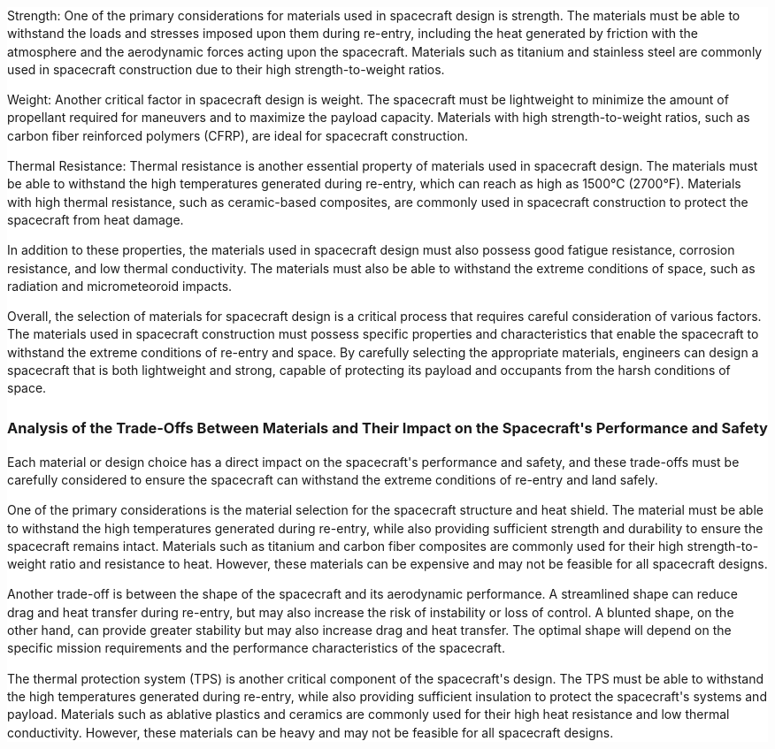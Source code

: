 Strength:
One of the primary considerations for materials used in spacecraft design is strength. The materials must be able to withstand the loads and stresses imposed upon them during re-entry, including the heat generated by friction with the atmosphere and the aerodynamic forces acting upon the spacecraft. Materials such as titanium and stainless steel are commonly used in spacecraft construction due to their high strength-to-weight ratios.

Weight:
Another critical factor in spacecraft design is weight. The spacecraft must be lightweight to minimize the amount of propellant required for maneuvers and to maximize the payload capacity. Materials with high strength-to-weight ratios, such as carbon fiber reinforced polymers (CFRP), are ideal for spacecraft construction.

Thermal Resistance:
Thermal resistance is another essential property of materials used in spacecraft design. The materials must be able to withstand the high temperatures generated during re-entry, which can reach as high as 1500°C (2700°F). Materials with high thermal resistance, such as ceramic-based composites, are commonly used in spacecraft construction to protect the spacecraft from heat damage.

In addition to these properties, the materials used in spacecraft design must also possess good fatigue resistance, corrosion resistance, and low thermal conductivity. The materials must also be able to withstand the extreme conditions of space, such as radiation and micrometeoroid impacts.

Overall, the selection of materials for spacecraft design is a critical process that requires careful consideration of various factors. The materials used in spacecraft construction must possess specific properties and characteristics that enable the spacecraft to withstand the extreme conditions of re-entry and space. By carefully selecting the appropriate materials, engineers can design a spacecraft that is both lightweight and strong, capable of protecting its payload and occupants from the harsh conditions of space.
### Analysis of the Trade-Offs Between Materials and Their Impact on the Spacecraft's Performance and Safety
Each material or design choice has a direct impact on the spacecraft's performance and safety, and these trade-offs must be carefully considered to ensure the spacecraft can withstand the extreme conditions of re-entry and land safely.

One of the primary considerations is the material selection for the spacecraft structure and heat shield. The material must be able to withstand the high temperatures generated during re-entry, while also providing sufficient strength and durability to ensure the spacecraft remains intact. Materials such as titanium and carbon fiber composites are commonly used for their high strength-to-weight ratio and resistance to heat. However, these materials can be expensive and may not be feasible for all spacecraft designs.

Another trade-off is between the shape of the spacecraft and its aerodynamic performance. A streamlined shape can reduce drag and heat transfer during re-entry, but may also increase the risk of instability or loss of control. A blunted shape, on the other hand, can provide greater stability but may also increase drag and heat transfer. The optimal shape will depend on the specific mission requirements and the performance characteristics of the spacecraft.

The thermal protection system (TPS) is another critical component of the spacecraft's design. The TPS must be able to withstand the high temperatures generated during re-entry, while also providing sufficient insulation to protect the spacecraft's systems and payload. Materials such as ablative plastics and ceramics are commonly used for their high heat resistance and low thermal conductivity. However, these materials can be heavy and may not be feasible for all spacecraft designs.
